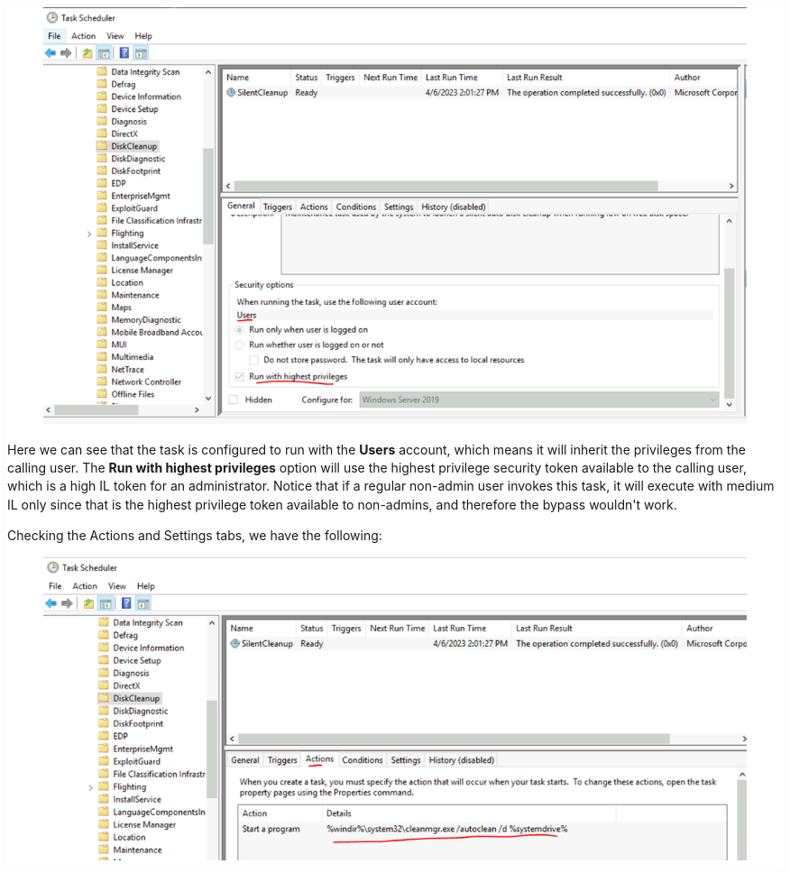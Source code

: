 <figure><img src="../../.gitbook/assets/image (16) (1) (4).png" alt=""><figcaption></figcaption></figure>

Here we can see that the task is configured to run with the **Users** account, which means it will inherit the privileges from the calling user. The **Run with highest privileges** option will use the highest privilege security token available to the calling user, which is a high IL token for an administrator. Notice that if a regular non-admin user invokes this task, it will execute with medium IL only since that is the highest privilege token available to non-admins, and therefore the bypass wouldn't work.

Checking the Actions and Settings tabs, we have the following:

<figure><img src="../../.gitbook/assets/image (8) (13).png" alt=""><figcaption></figcaption></figure>
